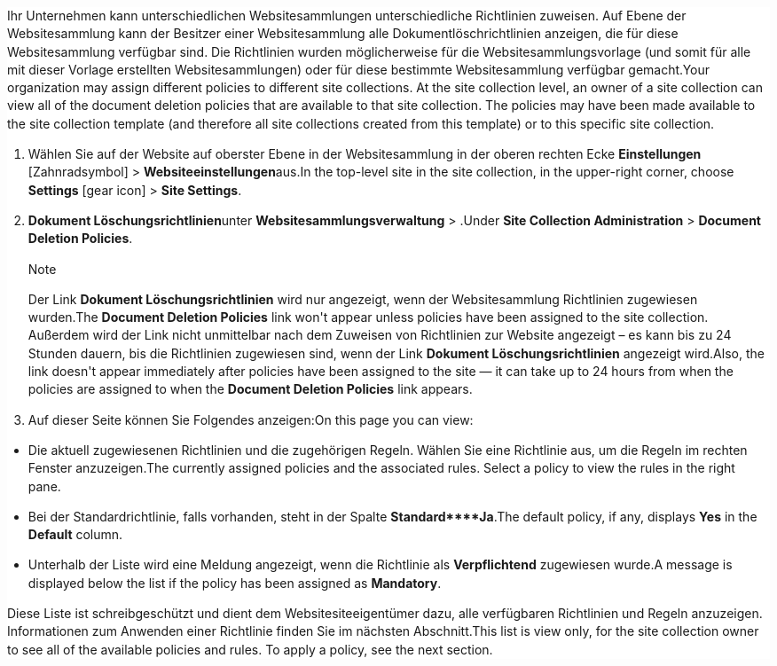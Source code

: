 <span data-ttu-id="4530a-p105">Ihr Unternehmen kann unterschiedlichen Websitesammlungen unterschiedliche Richtlinien zuweisen. Auf Ebene der Websitesammlung kann der Besitzer einer Websitesammlung alle Dokumentlöschrichtlinien anzeigen, die für diese Websitesammlung verfügbar sind. Die Richtlinien wurden möglicherweise für die Websitesammlungsvorlage (und somit für alle mit dieser Vorlage erstellten Websitesammlungen) oder für diese bestimmte Websitesammlung verfügbar gemacht.</span><span class="sxs-lookup"><span data-stu-id="4530a-p105">Your organization may assign different policies to different site collections. At the site collection level, an owner of a site collection can view all of the document deletion policies that are available to that site collection. The policies may have been made available to the site collection template (and therefore all site collections created from this template) or to this specific site collection.</span></span>
  
1. <span data-ttu-id="4530a-127">Wählen Sie auf der Website auf oberster Ebene in der Websitesammlung in der oberen rechten Ecke **Einstellungen** [Zahnradsymbol] \> **Websiteeinstellungen**aus.</span><span class="sxs-lookup"><span data-stu-id="4530a-127">In the top-level site in the site collection, in the upper-right corner, choose **Settings** [gear icon] \> **Site Settings**.</span></span>
    
2. <span data-ttu-id="4530a-128">**Dokument Löschungsrichtlinien**unter **Websitesammlungsverwaltung** \> .</span><span class="sxs-lookup"><span data-stu-id="4530a-128">Under **Site Collection Administration** \> **Document Deletion Policies**.</span></span>
    
    > [!NOTE]
    > <span data-ttu-id="4530a-129">Der Link **Dokument Löschungsrichtlinien** wird nur angezeigt, wenn der Websitesammlung Richtlinien zugewiesen wurden.</span><span class="sxs-lookup"><span data-stu-id="4530a-129">The **Document Deletion Policies** link won't appear unless policies have been assigned to the site collection.</span></span> <span data-ttu-id="4530a-130">Außerdem wird der Link nicht unmittelbar nach dem Zuweisen von Richtlinien zur Website angezeigt – es kann bis zu 24 Stunden dauern, bis die Richtlinien zugewiesen sind, wenn der Link **Dokument Löschungsrichtlinien** angezeigt wird.</span><span class="sxs-lookup"><span data-stu-id="4530a-130">Also, the link doesn't appear immediately after policies have been assigned to the site — it can take up to 24 hours from when the policies are assigned to when the **Document Deletion Policies** link appears.</span></span> 
  
3. <span data-ttu-id="4530a-131">Auf dieser Seite können Sie Folgendes anzeigen:</span><span class="sxs-lookup"><span data-stu-id="4530a-131">On this page you can view:</span></span>
    
  - <span data-ttu-id="4530a-p107">Die aktuell zugewiesenen Richtlinien und die zugehörigen Regeln. Wählen Sie eine Richtlinie aus, um die Regeln im rechten Fenster anzuzeigen.</span><span class="sxs-lookup"><span data-stu-id="4530a-p107">The currently assigned policies and the associated rules. Select a policy to view the rules in the right pane.</span></span>
    
  - <span data-ttu-id="4530a-134">Bei der Standardrichtlinie, falls vorhanden, steht in der Spalte **Standard\*\*\*\*Ja**.</span><span class="sxs-lookup"><span data-stu-id="4530a-134">The default policy, if any, displays **Yes** in the **Default** column.</span></span> 
    
  - <span data-ttu-id="4530a-135">Unterhalb der Liste wird eine Meldung angezeigt, wenn die Richtlinie als **Verpflichtend** zugewiesen wurde.</span><span class="sxs-lookup"><span data-stu-id="4530a-135">A message is displayed below the list if the policy has been assigned as **Mandatory**.</span></span>
    
<span data-ttu-id="4530a-p108">Diese Liste ist schreibgeschützt und dient dem Websitesiteeigentümer dazu, alle verfügbaren Richtlinien und Regeln anzuzeigen. Informationen zum Anwenden einer Richtlinie finden Sie im nächsten Abschnitt.</span><span class="sxs-lookup"><span data-stu-id="4530a-p108">This list is view only, for the site collection owner to see all of the available policies and rules. To apply a policy, see the next section.</span></span>
  